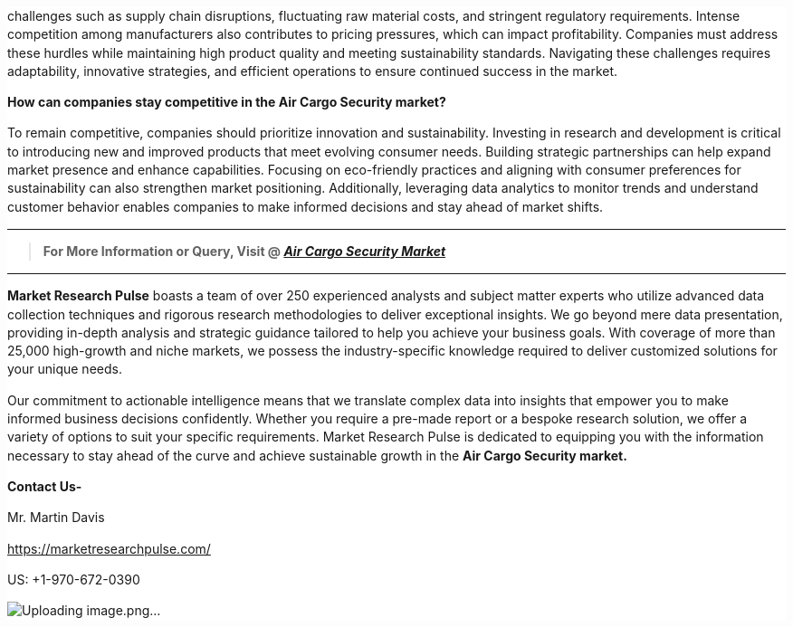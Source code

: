 challenges such as supply chain disruptions, fluctuating raw material costs, and stringent regulatory requirements. Intense competition among manufacturers also contributes to pricing pressures, which can impact profitability. Companies must address these hurdles while maintaining high product quality and meeting sustainability standards. Navigating these challenges requires adaptability, innovative strategies, and efficient operations to ensure continued success in the market.</p><p><strong>How can companies stay competitive in the Air Cargo Security market?</strong></p><p>To remain competitive, companies should prioritize innovation and sustainability. Investing in research and development is critical to introducing new and improved products that meet evolving consumer needs. Building strategic partnerships can help expand market presence and enhance capabilities. Focusing on eco-friendly practices and aligning with consumer preferences for sustainability can also strengthen market positioning. Additionally, leveraging data analytics to monitor trends and understand customer behavior enables companies to make informed decisions and stay ahead of market shifts.</p><hr /><blockquote><p><strong>For More Information or Query, Visit @&nbsp;<em><a href="https://marketresearchpulse.com/report/33951/air-cargo-security-market?utm_source=Linkedin&utm_medium=0114">Air Cargo Security Market</a></em></strong></p></blockquote><hr /><p><strong>Market Research Pulse</strong> boasts a team of over 250 experienced analysts and subject matter experts who utilize advanced data collection techniques and rigorous research methodologies to deliver exceptional insights. We go beyond mere data presentation, providing in-depth analysis and strategic guidance tailored to help you achieve your business goals. With coverage of more than 25,000 high-growth and niche markets, we possess the industry-specific knowledge required to deliver customized solutions for your unique needs.</p><p>Our commitment to actionable intelligence means that we translate complex data into insights that empower you to make informed business decisions confidently. Whether you require a pre-made report or a bespoke research solution, we offer a variety of options to suit your specific requirements. Market Research Pulse is dedicated to equipping you with the information necessary to stay ahead of the curve and achieve sustainable growth in the <strong>Air Cargo Security market.</strong></p><p><strong>Contact Us-</strong></p><p>Mr. Martin Davis</p><p>https://marketresearchpulse.com/</p><p>US: +1-970-672-0390</p>
![Uploading image.png…]()
